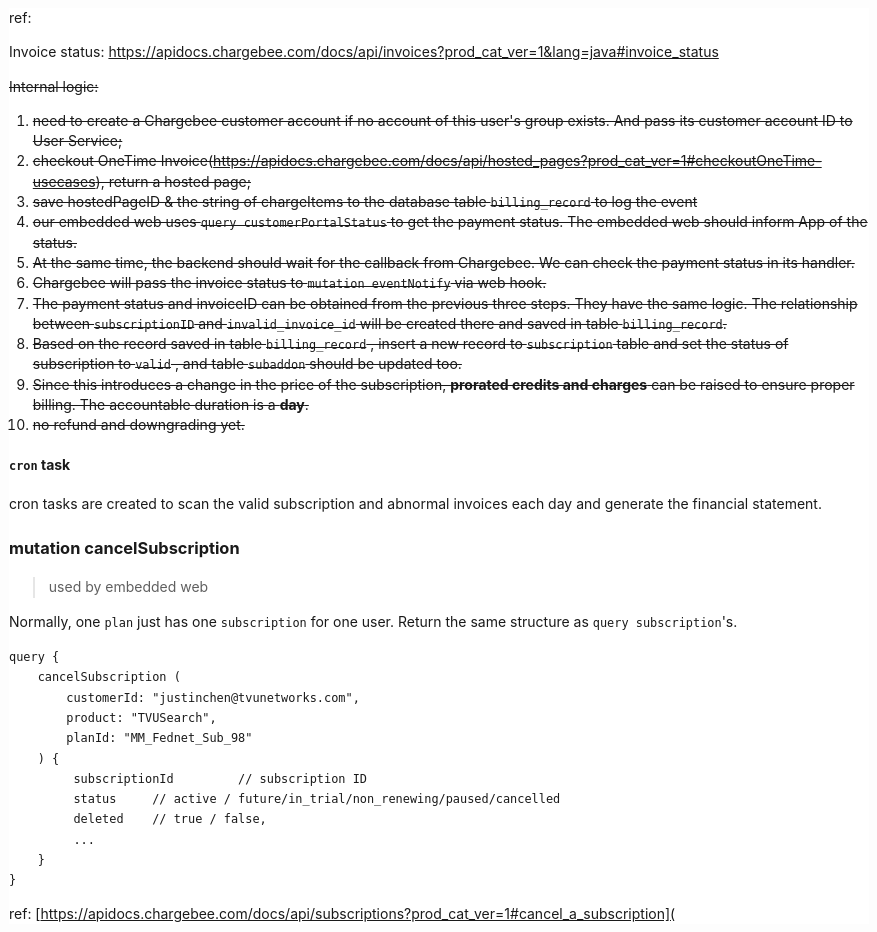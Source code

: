 ref:

Invoice status: https://apidocs.chargebee.com/docs/api/invoices?prod_cat_ver=1&lang=java#invoice_status

~~Internal logic:~~

1. ~~need to create a Chargebee customer account if no account of this user's group exists. And pass its customer account ID to User Service;~~
2. ~~checkout OneTime Invoice(https://apidocs.chargebee.com/docs/api/hosted_pages?prod_cat_ver=1#checkoutOneTime-usecases), return a hosted page;~~
3. ~~save hostedPageID & the string of chargeItems to the database table `billing_record` to log the event~~
4. ~~our embedded web uses `query customerPortalStatus` to get the payment status. The embedded web should inform App of the status.~~ 
5. ~~At the same time, the backend should wait for the callback from Chargebee. We can check the payment status in its handler.~~
6. ~~Chargebee will pass the invoice status to `mutation eventNotify` via web hook.~~
7. ~~The payment status and invoiceID can be obtained from the previous three steps.  They have the same logic. The relationship between `subscriptionID` and `invalid_invoice_id` will be created there and saved in table `billing_record`.~~
8. ~~Based on the record saved in table `billing_record` , insert a new record to `subscription` table and set the status of subscription to `valid` , and table `subaddon` should be updated too.~~ 
9.  ~~Since this introduces a change in the price of the subscription, **prorated credits and charges** can be raised to ensure proper billing. The accountable duration is a **day**.~~ 
10. ~~no refund and downgrading yet.~~

#### `cron` task

cron tasks are created to scan the valid subscription and abnormal invoices each day and generate the financial statement.

### mutation cancelSubscription

> used by embedded web

Normally, one `plan` just has one `subscription` for one user. Return the same structure as `query subscription`'s.

```
query {
    cancelSubscription (
        customerId: "justinchen@tvunetworks.com",
        product: "TVUSearch",
        planId: "MM_Fednet_Sub_98"
    ) {
         subscriptionId 		// subscription ID
         status		// active / future/in_trial/non_renewing/paused/cancelled
    	 deleted	// true / false,
         ...
	}
}
```

ref:  [https://apidocs.chargebee.com/docs/api/subscriptions?prod_cat_ver=1#cancel_a_subscription](
